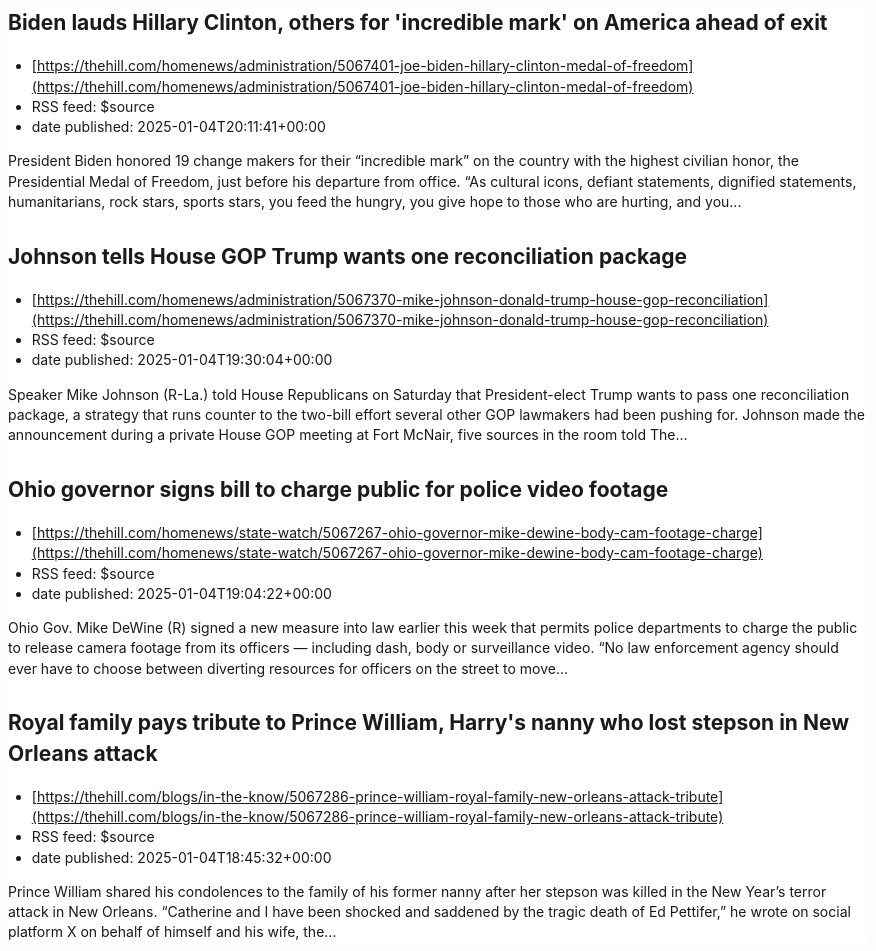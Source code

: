 ## Biden lauds Hillary Clinton, others for 'incredible mark' on America ahead of exit
 - [https://thehill.com/homenews/administration/5067401-joe-biden-hillary-clinton-medal-of-freedom](https://thehill.com/homenews/administration/5067401-joe-biden-hillary-clinton-medal-of-freedom)
 - RSS feed: $source
 - date published: 2025-01-04T20:11:41+00:00

President Biden honored 19 change makers for their “incredible mark” on the country with the highest civilian honor, the Presidential Medal of Freedom, just before his departure from office. “As cultural icons, defiant statements, dignified statements, humanitarians, rock stars, sports stars, you feed the hungry, you give hope to those who are hurting, and you...

## Johnson tells House GOP Trump wants one reconciliation package
 - [https://thehill.com/homenews/administration/5067370-mike-johnson-donald-trump-house-gop-reconciliation](https://thehill.com/homenews/administration/5067370-mike-johnson-donald-trump-house-gop-reconciliation)
 - RSS feed: $source
 - date published: 2025-01-04T19:30:04+00:00

Speaker Mike Johnson (R-La.) told House Republicans on Saturday that President-elect Trump wants to pass one reconciliation package, a strategy that runs counter to the two-bill effort several other GOP lawmakers had been pushing for. Johnson made the announcement during a private House GOP meeting at Fort McNair, five sources in the room told The...

## Ohio governor signs bill to charge public for police video footage
 - [https://thehill.com/homenews/state-watch/5067267-ohio-governor-mike-dewine-body-cam-footage-charge](https://thehill.com/homenews/state-watch/5067267-ohio-governor-mike-dewine-body-cam-footage-charge)
 - RSS feed: $source
 - date published: 2025-01-04T19:04:22+00:00

Ohio Gov. Mike DeWine (R) signed a new measure into law earlier this week that permits police departments to charge the public to release camera footage from its officers — including dash, body or surveillance video. “No law enforcement agency should ever have to choose between diverting resources for officers on the street to move...

## Royal family pays tribute to Prince William, Harry's nanny who lost stepson in New Orleans attack
 - [https://thehill.com/blogs/in-the-know/5067286-prince-william-royal-family-new-orleans-attack-tribute](https://thehill.com/blogs/in-the-know/5067286-prince-william-royal-family-new-orleans-attack-tribute)
 - RSS feed: $source
 - date published: 2025-01-04T18:45:32+00:00

Prince William shared his condolences to the family of his former nanny after her stepson was killed in the New Year’s terror attack in New Orleans.  “Catherine and I have been shocked and saddened by the tragic death of Ed Pettifer,” he wrote on social platform X on behalf of himself and his wife, the...
